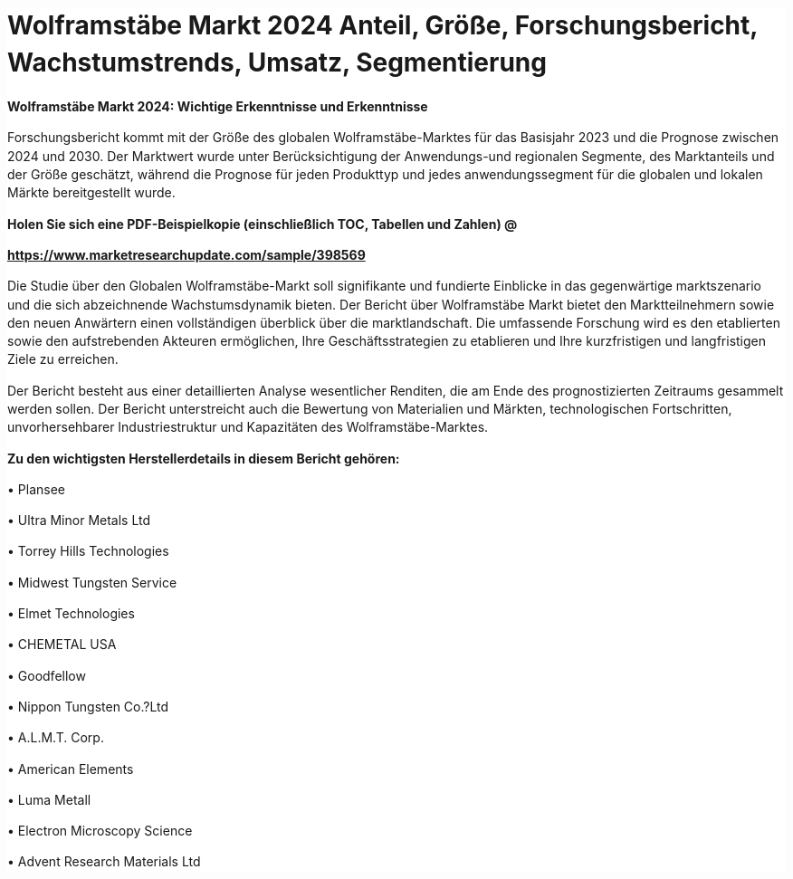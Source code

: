 # Wolframstäbe Markt 2024 Anteil, Größe, Forschungsbericht, Wachstumstrends, Umsatz, Segmentierung

<strong>Wolframstäbe Markt 2024: Wichtige Erkenntnisse und Erkenntnisse</strong>

Forschungsbericht kommt mit der Größe des globalen Wolframstäbe-Marktes für das Basisjahr 2023 und die Prognose zwischen 2024 und 2030. Der Marktwert wurde unter Berücksichtigung der Anwendungs-und regionalen Segmente, des Marktanteils und der Größe geschätzt, während die Prognose für jeden Produkttyp und jedes anwendungssegment für die globalen und lokalen Märkte bereitgestellt wurde.



<strong>Holen Sie sich eine PDF-Beispielkopie (einschließlich TOC, Tabellen und Zahlen) @
</strong>

<strong><a href=https://www.marketresearchupdate.com/sample/398569>

<strong>https://www.marketresearchupdate.com/sample/398569</u></font></a></strong></strong>

Die Studie über den Globalen Wolframstäbe-Markt soll signifikante und fundierte Einblicke in das gegenwärtige marktszenario und die sich abzeichnende Wachstumsdynamik bieten. Der Bericht über Wolframstäbe Markt bietet den Marktteilnehmern sowie den neuen Anwärtern einen vollständigen überblick über die marktlandschaft. Die umfassende Forschung wird es den etablierten sowie den aufstrebenden Akteuren ermöglichen, Ihre Geschäftsstrategien zu etablieren und Ihre kurzfristigen und langfristigen Ziele zu erreichen.

Der Bericht besteht aus einer detaillierten Analyse wesentlicher Renditen, die am Ende des prognostizierten Zeitraums gesammelt werden sollen. Der Bericht unterstreicht auch die Bewertung von Materialien und Märkten, technologischen Fortschritten, unvorhersehbarer Industriestruktur und Kapazitäten des Wolframstäbe-Marktes.



<strong>Zu den wichtigsten Herstellerdetails in diesem Bericht gehören:</strong>

• Plansee

• Ultra Minor Metals Ltd

• Torrey Hills Technologies

• Midwest Tungsten Service

• Elmet Technologies

• CHEMETAL USA 

• Goodfellow

• Nippon Tungsten Co.?Ltd

• A.L.M.T. Corp. 

• American Elements

• Luma Metall

• Electron Microscopy Science

• Advent Research Materials Ltd
